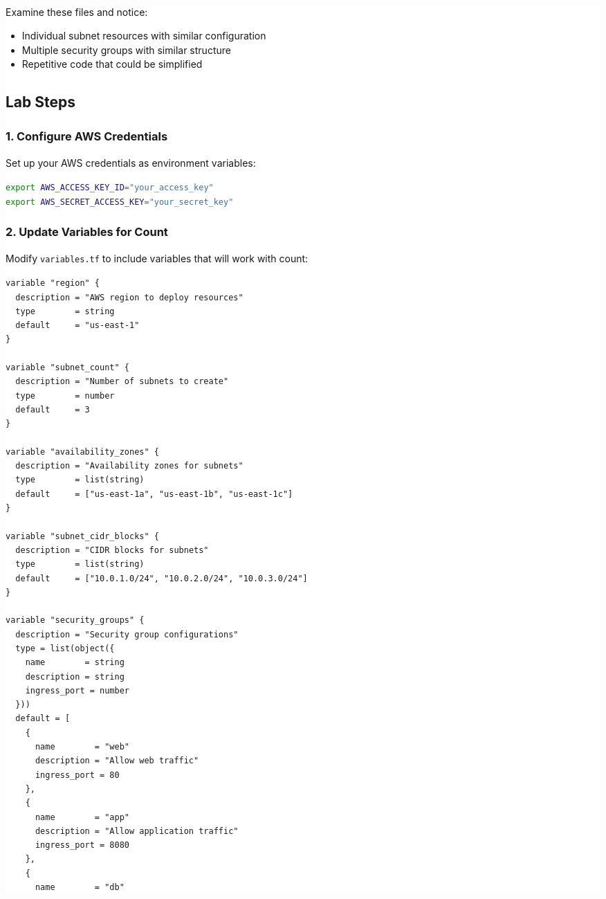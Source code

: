 Examine these files and notice:
- Individual subnet resources with similar configuration
- Multiple security groups with similar structure
- Repetitive code that could be simplified

## Lab Steps

### 1. Configure AWS Credentials

Set up your AWS credentials as environment variables:

```bash
export AWS_ACCESS_KEY_ID="your_access_key"
export AWS_SECRET_ACCESS_KEY="your_secret_key"
```

### 2. Update Variables for Count

Modify `variables.tf` to include variables that will work with count:

```hcl
variable "region" {
  description = "AWS region to deploy resources"
  type        = string
  default     = "us-east-1"
}

variable "subnet_count" {
  description = "Number of subnets to create"
  type        = number
  default     = 3
}

variable "availability_zones" {
  description = "Availability zones for subnets"
  type        = list(string)
  default     = ["us-east-1a", "us-east-1b", "us-east-1c"]
}

variable "subnet_cidr_blocks" {
  description = "CIDR blocks for subnets"
  type        = list(string)
  default     = ["10.0.1.0/24", "10.0.2.0/24", "10.0.3.0/24"]
}

variable "security_groups" {
  description = "Security group configurations"
  type = list(object({
    name        = string
    description = string
    ingress_port = number
  }))
  default = [
    {
      name        = "web"
      description = "Allow web traffic"
      ingress_port = 80
    },
    {
      name        = "app"
      description = "Allow application traffic"
      ingress_port = 8080
    },
    {
      name        = "db"
```